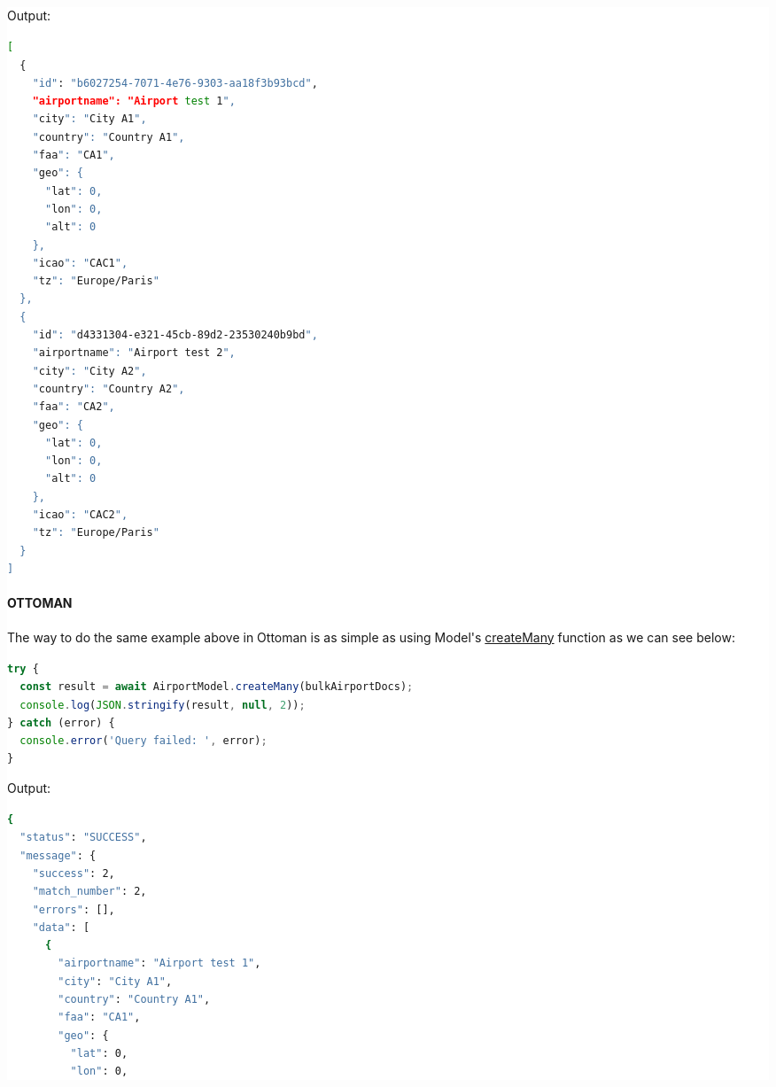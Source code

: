 Output:

```sh
[
  {
    "id": "b6027254-7071-4e76-9303-aa18f3b93bcd",
    "airportname": "Airport test 1",
    "city": "City A1",
    "country": "Country A1",
    "faa": "CA1",
    "geo": {
      "lat": 0,
      "lon": 0,
      "alt": 0
    },
    "icao": "CAC1",
    "tz": "Europe/Paris"
  },
  {
    "id": "d4331304-e321-45cb-89d2-23530240b9bd",
    "airportname": "Airport test 2",
    "city": "City A2",
    "country": "Country A2",
    "faa": "CA2",
    "geo": {
      "lat": 0,
      "lon": 0,
      "alt": 0
    },
    "icao": "CAC2",
    "tz": "Europe/Paris"
  }
]
```

#### OTTOMAN

The way to do the same example above in Ottoman is as simple as using Model's [createMany](/advanced/how-ottoman-works.html#bulk-operations) function as we can see below:

```typescript
try {
  const result = await AirportModel.createMany(bulkAirportDocs);
  console.log(JSON.stringify(result, null, 2));
} catch (error) {
  console.error('Query failed: ', error);
}
```

Output:

```sh
{
  "status": "SUCCESS",
  "message": {
    "success": 2,
    "match_number": 2,
    "errors": [],
    "data": [
      {
        "airportname": "Airport test 1",
        "city": "City A1",
        "country": "Country A1",
        "faa": "CA1",
        "geo": {
          "lat": 0,
          "lon": 0,
```